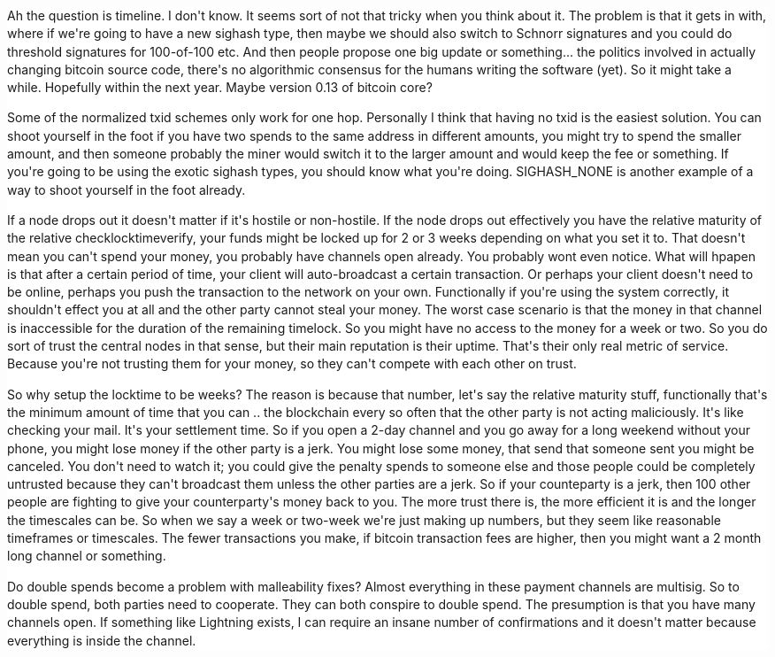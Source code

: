 Ah the question is timeline. I don't know. It seems sort of not that tricky when you think about it. The problem is that it gets in with, where if we're going to have a new sighash type, then maybe we should also switch to Schnorr signatures and you could do threshold signatures for 100-of-100 etc. And then people propose one big update or something... the politics involved in actually changing bitcoin source code, there's no algorithmic consensus for the humans writing the software (yet). So it might take a while. Hopefully within the next year. Maybe version 0.13 of bitcoin core?

Some of the normalized txid schemes only work for one hop. Personally I think that having no txid is the easiest solution. You can shoot yourself in the foot if you have two spends to the same address in different amounts, you might try to spend the smaller amount, and then someone probably the miner would switch it to the larger amount and would keep the fee or something. If you're going to be using the exotic sighash types, you should know what you're doing. SIGHASH\_NONE is another example of a way to shoot yourself in the foot already.

If a node drops out it doesn't matter if it's hostile or non-hostile. If the node drops out effectively you have the relative maturity of the relative checklocktimeverify, your funds might be locked up for 2 or 3 weeks depending on what you set it to. That doesn't mean you can't spend your money, you probably have channels open already. You probably wont even notice. What will hpapen is that after a certain period of time, your client will auto-broadcast a certain transaction. Or perhaps your client doesn't need to be online, perhaps you push the transaction to the network on your own. Functionally if you're using the system correctly, it shouldn't effect you at all and the other party cannot steal your money. The worst case scenario is that the money in that channel is inaccessible for the duration of the remaining timelock. So you might have no access to the money for a week or two. So you do sort of trust the central nodes in that sense, but their main reputation is their uptime. That's their only real metric of service. Because you're not trusting them for your money, so they can't compete with each other on trust.

So why setup the locktime to be weeks? The reason is because that number, let's say the relative maturity stuff, functionally that's the minimum amount of time that you can .. the blockchain every so often that the other party is not acting maliciously. It's like checking your mail. It's your settlement time. So if you open a 2-day channel and you go away for a long weekend without your phone, you might lose money if the other party is a jerk. You might lose some money, that send that someone sent you might be canceled. You don't need to watch it; you could give the penalty spends to someone else and those people could be completely untrusted because they can't broadcast them unless the other parties are a jerk. So if your counteparty is a jerk, then 100 other people are fighting to give your counterparty's money back to you. The more trust there is, the more efficient it is and the longer the timescales can be. So when we say a week or two-week we're just making up numbers, but they seem like reasonable timeframes or timescales. The fewer transactions you make, if bitcoin transaction fees are higher, then you might want a 2 month long channel or something.

Do double spends become a problem with malleability fixes? Almost everything in these payment channels are multisig. So to double spend, both parties need to cooperate. They can both conspire to double spend. The presumption is that you have many channels open. If something like Lightning exists, I can require an insane number of confirmations and it doesn't matter because everything is inside the channel.
